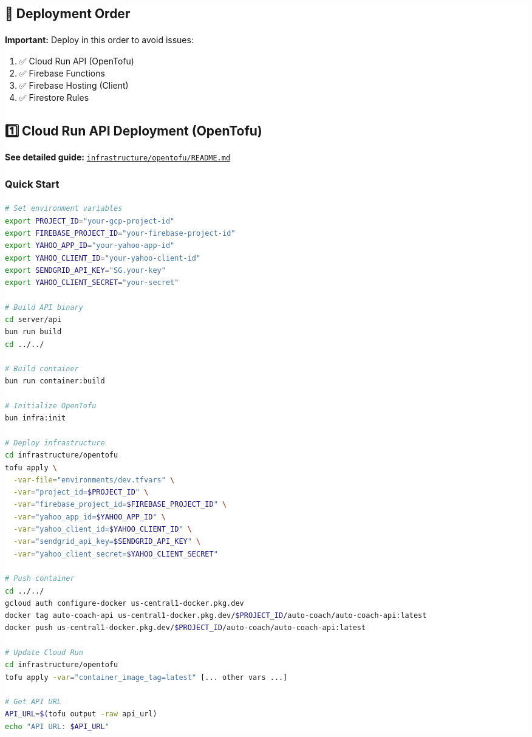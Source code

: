 ## 🚀 Deployment Order

**Important:** Deploy in this order to avoid issues:

1. ✅ Cloud Run API (OpenTofu)
2. ✅ Firebase Functions
3. ✅ Firebase Hosting (Client)
4. ✅ Firestore Rules

## 1️⃣ Cloud Run API Deployment (OpenTofu)

**See detailed guide:** [`infrastructure/opentofu/README.md`](infrastructure/opentofu/README.md)

### Quick Start

```bash
# Set environment variables
export PROJECT_ID="your-gcp-project-id"
export FIREBASE_PROJECT_ID="your-firebase-project-id"
export YAHOO_APP_ID="your-yahoo-app-id"
export YAHOO_CLIENT_ID="your-yahoo-client-id"
export SENDGRID_API_KEY="SG.your-key"
export YAHOO_CLIENT_SECRET="your-secret"

# Build API binary
cd server/api
bun run build
cd ../../

# Build container
bun run container:build

# Initialize OpenTofu
bun infra:init

# Deploy infrastructure
cd infrastructure/opentofu
tofu apply \
  -var-file="environments/dev.tfvars" \
  -var="project_id=$PROJECT_ID" \
  -var="firebase_project_id=$FIREBASE_PROJECT_ID" \
  -var="yahoo_app_id=$YAHOO_APP_ID" \
  -var="yahoo_client_id=$YAHOO_CLIENT_ID" \
  -var="sendgrid_api_key=$SENDGRID_API_KEY" \
  -var="yahoo_client_secret=$YAHOO_CLIENT_SECRET"

# Push container
cd ../../
gcloud auth configure-docker us-central1-docker.pkg.dev
docker tag auto-coach-api us-central1-docker.pkg.dev/$PROJECT_ID/auto-coach/auto-coach-api:latest
docker push us-central1-docker.pkg.dev/$PROJECT_ID/auto-coach/auto-coach-api:latest

# Update Cloud Run
cd infrastructure/opentofu
tofu apply -var="container_image_tag=latest" [... other vars ...]

# Get API URL
API_URL=$(tofu output -raw api_url)
echo "API URL: $API_URL"
```
